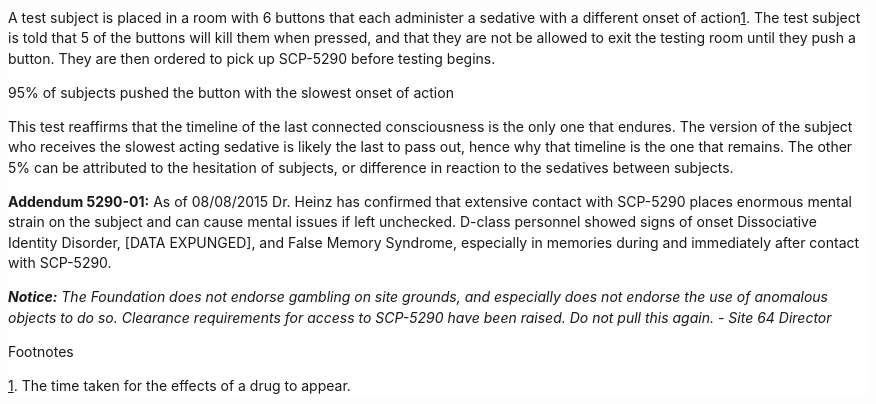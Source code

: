 A test subject is placed in a room with 6 buttons that each administer a sedative with a different onset of action[1](javascript:;). The test subject is told that 5 of the buttons will kill them when pressed, and that they are not be allowed to exit the testing room until they push a button. They are then ordered to pick up SCP-5290 before testing begins.

95% of subjects pushed the button with the slowest onset of action

This test reaffirms that the timeline of the last connected consciousness is the only one that endures. The version of the subject who receives the slowest acting sedative is likely the last to pass out, hence why that timeline is the one that remains. The other 5% can be attributed to the hesitation of subjects, or difference in reaction to the sedatives between subjects.

**Addendum 5290-01:** As of 08/08/2015 Dr. Heinz has confirmed that extensive contact with SCP-5290 places enormous mental strain on the subject and can cause mental issues if left unchecked. D-class personnel showed signs of onset Dissociative Identity Disorder, \[DATA EXPUNGED\], and False Memory Syndrome, especially in memories during and immediately after contact with SCP-5290.

_**Notice:** The Foundation does not endorse gambling on site grounds, and especially does not endorse the use of anomalous objects to do so. Clearance requirements for access to SCP-5290 have been raised. Do not pull this again. - Site 64 Director_

Footnotes

[1](javascript:;). The time taken for the effects of a drug to appear.